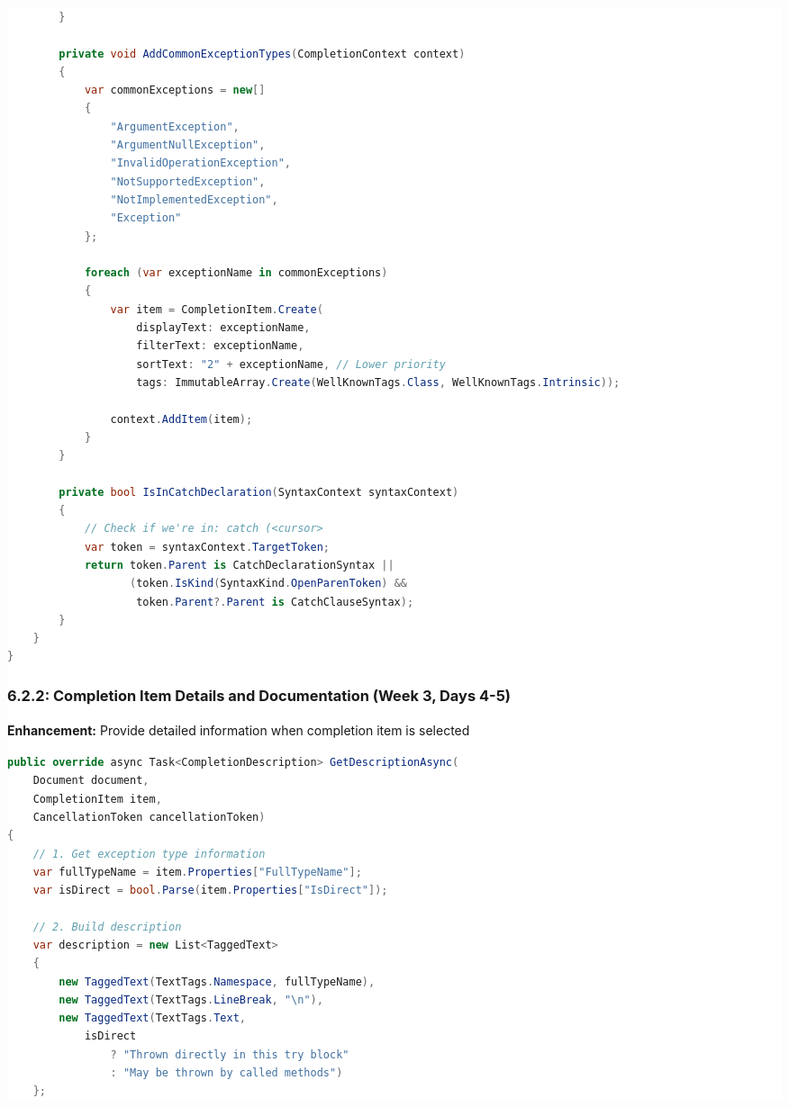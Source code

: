 ```csharp
        }

        private void AddCommonExceptionTypes(CompletionContext context)
        {
            var commonExceptions = new[]
            {
                "ArgumentException",
                "ArgumentNullException",
                "InvalidOperationException",
                "NotSupportedException",
                "NotImplementedException",
                "Exception"
            };

            foreach (var exceptionName in commonExceptions)
            {
                var item = CompletionItem.Create(
                    displayText: exceptionName,
                    filterText: exceptionName,
                    sortText: "2" + exceptionName, // Lower priority
                    tags: ImmutableArray.Create(WellKnownTags.Class, WellKnownTags.Intrinsic));

                context.AddItem(item);
            }
        }

        private bool IsInCatchDeclaration(SyntaxContext syntaxContext)
        {
            // Check if we're in: catch (<cursor>
            var token = syntaxContext.TargetToken;
            return token.Parent is CatchDeclarationSyntax ||
                   (token.IsKind(SyntaxKind.OpenParenToken) &&
                    token.Parent?.Parent is CatchClauseSyntax);
        }
    }
}
```

### 6.2.2: Completion Item Details and Documentation (Week 3, Days 4-5)

**Enhancement:** Provide detailed information when completion item is selected

```csharp
public override async Task<CompletionDescription> GetDescriptionAsync(
    Document document,
    CompletionItem item,
    CancellationToken cancellationToken)
{
    // 1. Get exception type information
    var fullTypeName = item.Properties["FullTypeName"];
    var isDirect = bool.Parse(item.Properties["IsDirect"]);

    // 2. Build description
    var description = new List<TaggedText>
    {
        new TaggedText(TextTags.Namespace, fullTypeName),
        new TaggedText(TextTags.LineBreak, "\n"),
        new TaggedText(TextTags.Text,
            isDirect
                ? "Thrown directly in this try block"
                : "May be thrown by called methods")
    };

```